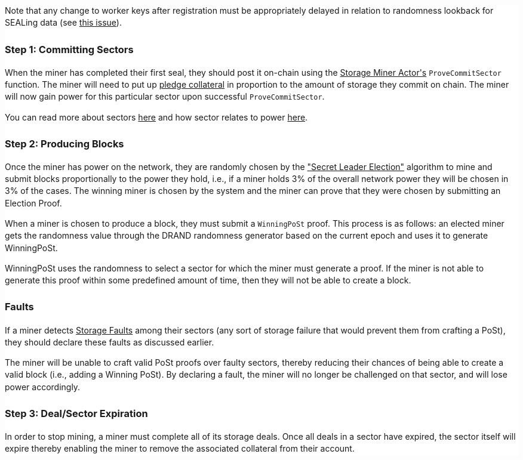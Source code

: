Note that any change to worker keys after registration must be appropriately delayed in relation to randomness lookback for SEALing data (see [this issue](https://github.com/filecoin-project/specs/issues/415)).

### Step 1: Committing Sectors

When the miner has completed their first seal, they should post it on-chain using the [Storage Miner Actor's](storage_miner_actor) `ProveCommitSector` function. The miner will need to put up [pledge collateral](filecoin_mining#miner_collaterals) in proportion to the amount of storage they commit on chain. The miner will now gain power for this particular sector upon successful `ProveCommitSector`.

You can read more about sectors [here](sector) and how sector relates to power [here](storage_power_consensus#on-power).

### Step 2: Producing Blocks

Once the miner has power on the network, they are randomly chosen by the ["Secret Leader Election"](expected_consensus#secret_leader_election) algorithm to mine and submit blocks proportionally to the power they hold, i.e., if a miner holds 3% of the overall network power they will be chosen in 3% of the cases. The winning miner is chosen by the system and the miner can prove that they were chosen by submitting an Election Proof.

When a miner is chosen to produce a block, they must submit a `WinningPoSt` proof. This process is as follows: an elected miner gets the randomness value through the DRAND randomness generator based on the current epoch and uses it to generate WinningPoSt.

WinningPoSt uses the randomness to select a sector for which the miner must generate a proof. If the miner is not able to generate this proof within some predefined amount of time, then they will not be able to create a block.

### Faults

If a miner detects [Storage Faults](faults#storage-faults) among their sectors (any sort of storage failure that would prevent them from crafting a PoSt), they should declare these faults as discussed earlier.

The miner will be unable to craft valid PoSt proofs over faulty sectors, thereby reducing their chances of being able to create a valid block (i.e., adding a Winning PoSt). By declaring a fault, the miner will no longer be challenged on that sector, and will lose power accordingly.

### Step 3: Deal/Sector Expiration

In order to stop mining, a miner must complete all of its storage deals. Once all deals in a sector have expired, the sector itself will expire thereby enabling the miner to remove the associated collateral from their account.
